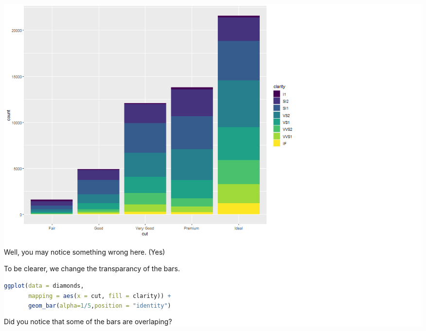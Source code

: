   <img src="images/t4/43.png" style="width:70%"/>
</p>
Well, you may notice something wrong here. (Yes)

To be clearer, we change the transparancy of the bars.
```r
ggplot(data = diamonds,
       mapping = aes(x = cut, fill = clarity)) +
       geom_bar(alpha=1/5,position = "identity")
```

Did you notice that some of the bars are overlaping?
<p align="center">